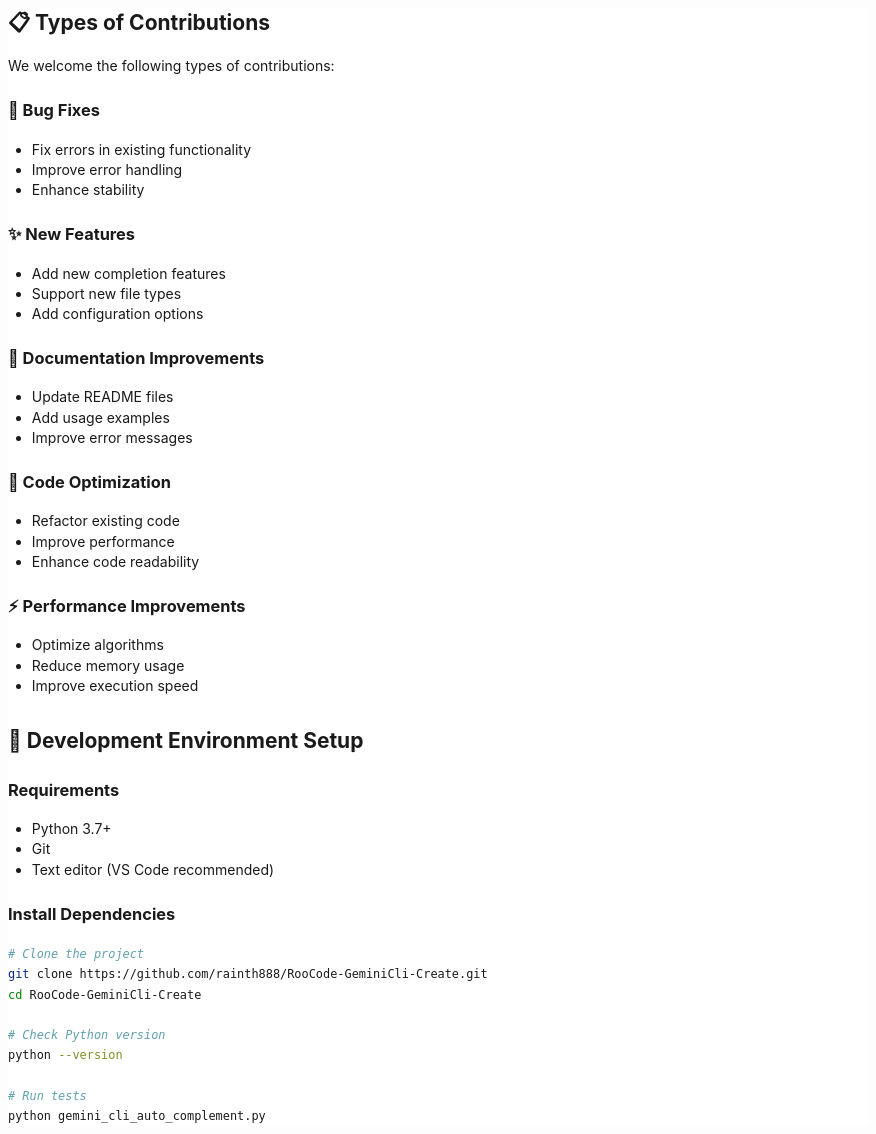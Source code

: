 ## 📋 Types of Contributions

We welcome the following types of contributions:

### 🐛 Bug Fixes

- Fix errors in existing functionality
- Improve error handling
- Enhance stability

### ✨ New Features

- Add new completion features
- Support new file types
- Add configuration options

### 📝 Documentation Improvements

- Update README files
- Add usage examples
- Improve error messages

### 🎨 Code Optimization

- Refactor existing code
- Improve performance
- Enhance code readability

### ⚡ Performance Improvements

- Optimize algorithms
- Reduce memory usage
- Improve execution speed

## 🔧 Development Environment Setup

### Requirements

- Python 3.7+
- Git
- Text editor (VS Code recommended)

### Install Dependencies

```bash
# Clone the project
git clone https://github.com/rainth888/RooCode-GeminiCli-Create.git
cd RooCode-GeminiCli-Create

# Check Python version
python --version

# Run tests
python gemini_cli_auto_complement.py
```
